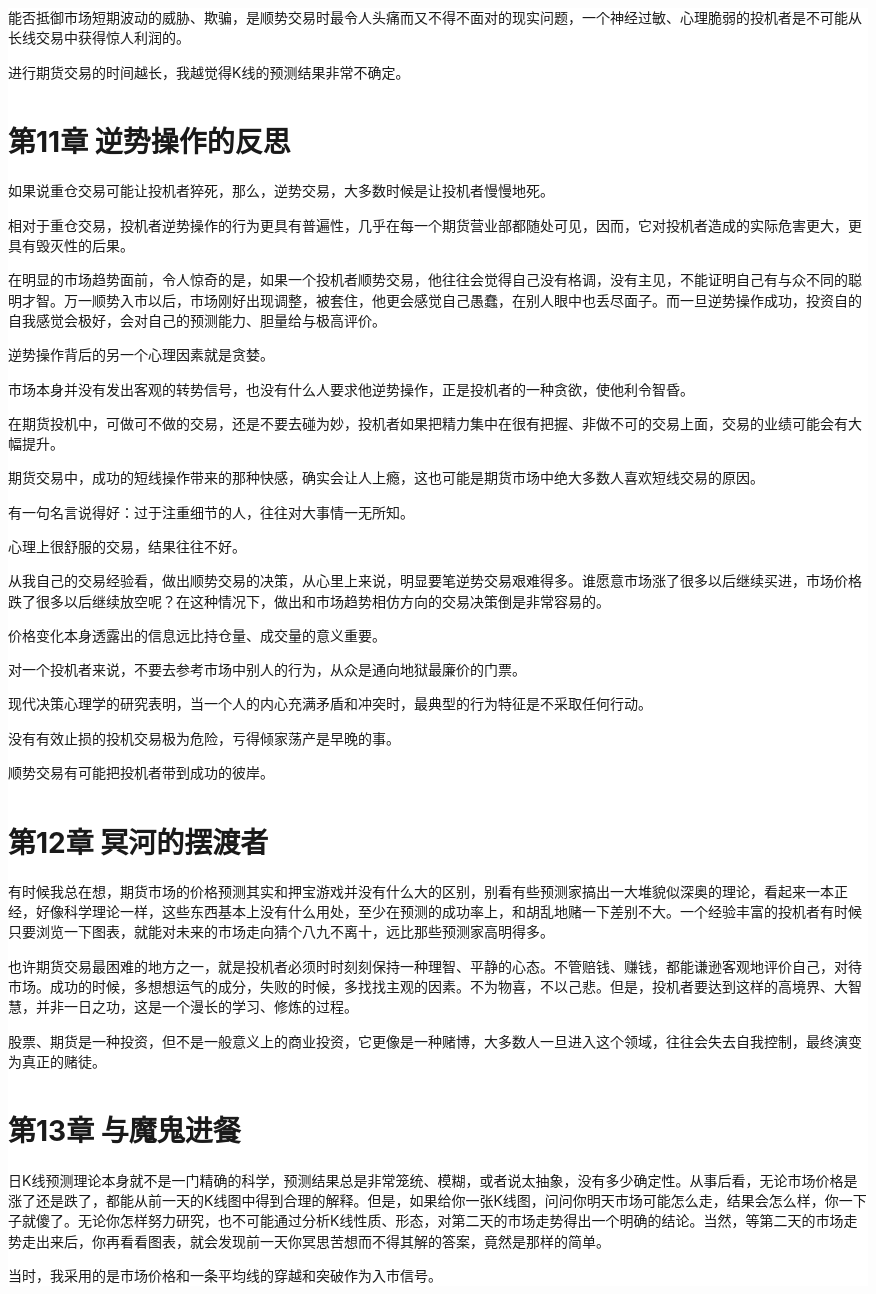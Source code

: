 能否抵御市场短期波动的威胁、欺骗，是顺势交易时最令人头痛而又不得不面对的现实问题，一个神经过敏、心理脆弱的投机者是不可能从长线交易中获得惊人利润的。

进行期货交易的时间越长，我越觉得K线的预测结果非常不确定。


# 第11章 逆势操作的反思
如果说重仓交易可能让投机者猝死，那么，逆势交易，大多数时候是让投机者慢慢地死。

相对于重仓交易，投机者逆势操作的行为更具有普遍性，几乎在每一个期货营业部都随处可见，因而，它对投机者造成的实际危害更大，更具有毁灭性的后果。

在明显的市场趋势面前，令人惊奇的是，如果一个投机者顺势交易，他往往会觉得自己没有格调，没有主见，不能证明自己有与众不同的聪明才智。万一顺势入市以后，市场刚好出现调整，被套住，他更会感觉自己愚蠢，在别人眼中也丢尽面子。而一旦逆势操作成功，投资自的自我感觉会极好，会对自己的预测能力、胆量给与极高评价。

逆势操作背后的另一个心理因素就是贪婪。

市场本身并没有发出客观的转势信号，也没有什么人要求他逆势操作，正是投机者的一种贪欲，使他利令智昏。

在期货投机中，可做可不做的交易，还是不要去碰为妙，投机者如果把精力集中在很有把握、非做不可的交易上面，交易的业绩可能会有大幅提升。

期货交易中，成功的短线操作带来的那种快感，确实会让人上瘾，这也可能是期货市场中绝大多数人喜欢短线交易的原因。

有一句名言说得好：过于注重细节的人，往往对大事情一无所知。

心理上很舒服的交易，结果往往不好。

从我自己的交易经验看，做出顺势交易的决策，从心里上来说，明显要笔逆势交易艰难得多。谁愿意市场涨了很多以后继续买进，市场价格跌了很多以后继续放空呢？在这种情况下，做出和市场趋势相仿方向的交易决策倒是非常容易的。

价格变化本身透露出的信息远比持仓量、成交量的意义重要。

对一个投机者来说，不要去参考市场中别人的行为，从众是通向地狱最廉价的门票。

现代决策心理学的研究表明，当一个人的内心充满矛盾和冲突时，最典型的行为特征是不采取任何行动。

没有有效止损的投机交易极为危险，亏得倾家荡产是早晚的事。

顺势交易有可能把投机者带到成功的彼岸。


# 第12章 冥河的摆渡者
有时候我总在想，期货市场的价格预测其实和押宝游戏并没有什么大的区别，别看有些预测家搞出一大堆貌似深奥的理论，看起来一本正经，好像科学理论一样，这些东西基本上没有什么用处，至少在预测的成功率上，和胡乱地赌一下差别不大。一个经验丰富的投机者有时候只要浏览一下图表，就能对未来的市场走向猜个八九不离十，远比那些预测家高明得多。


也许期货交易最困难的地方之一，就是投机者必须时时刻刻保持一种理智、平静的心态。不管赔钱、赚钱，都能谦逊客观地评价自己，对待市场。成功的时候，多想想运气的成分，失败的时候，多找找主观的因素。不为物喜，不以己悲。但是，投机者要达到这样的高境界、大智慧，并非一日之功，这是一个漫长的学习、修炼的过程。

股票、期货是一种投资，但不是一般意义上的商业投资，它更像是一种赌博，大多数人一旦进入这个领域，往往会失去自我控制，最终演变为真正的赌徒。



# 第13章 与魔鬼进餐
日K线预测理论本身就不是一门精确的科学，预测结果总是非常笼统、模糊，或者说太抽象，没有多少确定性。从事后看，无论市场价格是涨了还是跌了，都能从前一天的K线图中得到合理的解释。但是，如果给你一张K线图，问问你明天市场可能怎么走，结果会怎么样，你一下子就傻了。无论你怎样努力研究，也不可能通过分析K线性质、形态，对第二天的市场走势得出一个明确的结论。当然，等第二天的市场走势走出来后，你再看看图表，就会发现前一天你冥思苦想而不得其解的答案，竟然是那样的简单。

当时，我采用的是市场价格和一条平均线的穿越和突破作为入市信号。
